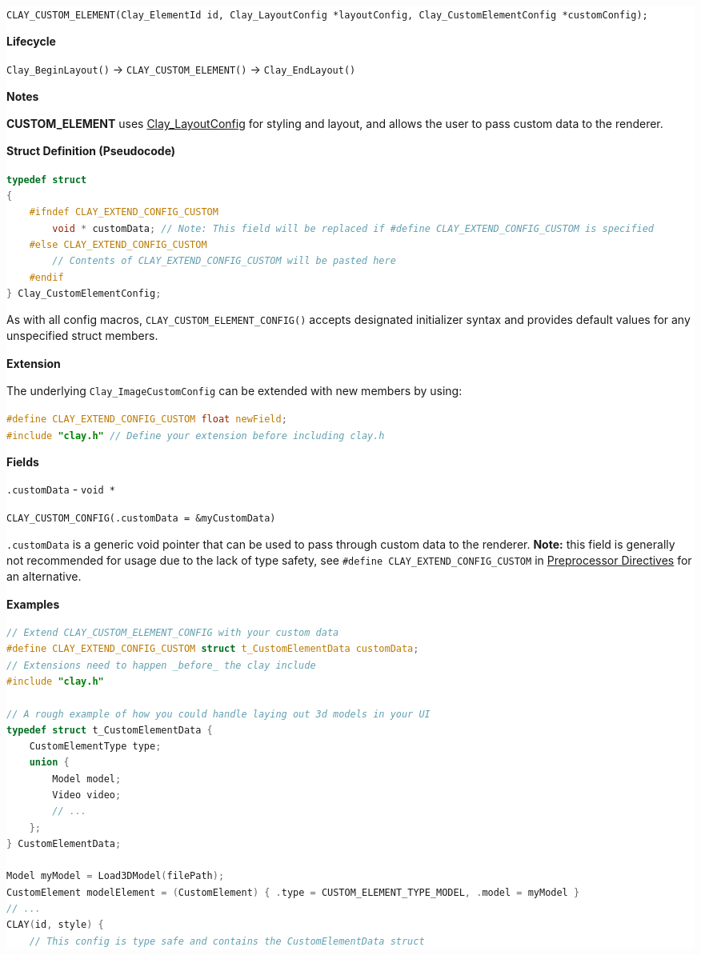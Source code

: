 `CLAY_CUSTOM_ELEMENT(Clay_ElementId id, Clay_LayoutConfig *layoutConfig, Clay_CustomElementConfig *customConfig);`

**Lifecycle**

`Clay_BeginLayout()` -> `CLAY_CUSTOM_ELEMENT()` -> `Clay_EndLayout()` 

**Notes**

**CUSTOM_ELEMENT** uses [Clay_LayoutConfig](#clay_layout) for styling and layout, and allows the user to pass custom data to the renderer. 

**Struct Definition (Pseudocode)** 

```C
typedef struct
{
    #ifndef CLAY_EXTEND_CONFIG_CUSTOM
        void * customData; // Note: This field will be replaced if #define CLAY_EXTEND_CONFIG_CUSTOM is specified
    #else CLAY_EXTEND_CONFIG_CUSTOM
        // Contents of CLAY_EXTEND_CONFIG_CUSTOM will be pasted here
    #endif
} Clay_CustomElementConfig;
```

As with all config macros, `CLAY_CUSTOM_ELEMENT_CONFIG()` accepts designated initializer syntax and provides default values for any unspecified struct members. 

**Extension**

The underlying `Clay_ImageCustomConfig` can be extended with new members by using:
```C
#define CLAY_EXTEND_CONFIG_CUSTOM float newField;
#include "clay.h" // Define your extension before including clay.h
```

**Fields**

`.customData` - `void *`

`CLAY_CUSTOM_CONFIG(.customData = &myCustomData)`

`.customData` is a generic void pointer that can be used to pass through custom data to the renderer. **Note:** this field is generally not recommended for usage due to the lack of type safety, see `#define CLAY_EXTEND_CONFIG_CUSTOM` in [Preprocessor Directives]() for an alternative.

**Examples**
```C
// Extend CLAY_CUSTOM_ELEMENT_CONFIG with your custom data
#define CLAY_EXTEND_CONFIG_CUSTOM struct t_CustomElementData customData;
// Extensions need to happen _before_ the clay include
#include "clay.h"

// A rough example of how you could handle laying out 3d models in your UI
typedef struct t_CustomElementData {
    CustomElementType type;
    union {
        Model model;
        Video video;
        // ...
    };
} CustomElementData;

Model myModel = Load3DModel(filePath);
CustomElement modelElement = (CustomElement) { .type = CUSTOM_ELEMENT_TYPE_MODEL, .model = myModel }
// ...
CLAY(id, style) {
    // This config is type safe and contains the CustomElementData struct
```